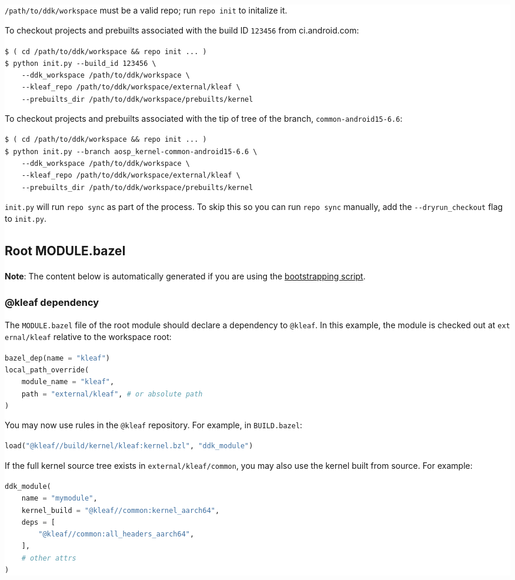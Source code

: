 `/path/to/ddk/workspace` must be a valid repo; run `repo init` to initalize it.

To checkout projects and prebuilts associated with the build ID `123456`
from ci.android.com:

```shell
$ ( cd /path/to/ddk/workspace && repo init ... )
$ python init.py --build_id 123456 \
    --ddk_workspace /path/to/ddk/workspace \
    --kleaf_repo /path/to/ddk/workspace/external/kleaf \
    --prebuilts_dir /path/to/ddk/workspace/prebuilts/kernel
```

To checkout projects and prebuilts associated with the tip of tree of the
branch, `common-android15-6.6`:

```shell
$ ( cd /path/to/ddk/workspace && repo init ... )
$ python init.py --branch aosp_kernel-common-android15-6.6 \
    --ddk_workspace /path/to/ddk/workspace \
    --kleaf_repo /path/to/ddk/workspace/external/kleaf \
    --prebuilts_dir /path/to/ddk/workspace/prebuilts/kernel
```

`init.py` will run `repo sync` as part of the process. To skip this so you
can run `repo sync` manually, add the `--dryrun_checkout` flag to `init.py`.

## Root MODULE.bazel

**Note**: The content below is automatically generated if you are using
the [bootstrapping script](#use-the-bootstrapping-script).

### @kleaf dependency

The `MODULE.bazel` file of the root module should declare a dependency
to `@kleaf`. In this example, the module is checked out at
`external/kleaf` relative to the workspace root:

```python
bazel_dep(name = "kleaf")
local_path_override(
    module_name = "kleaf",
    path = "external/kleaf", # or absolute path
)
```

You may now use rules in the `@kleaf` repository. For example, in `BUILD.bazel`:

```python
load("@kleaf//build/kernel/kleaf:kernel.bzl", "ddk_module")
```

If the full kernel source tree exists in `external/kleaf/common`, you may also
use the kernel built from source. For example:

```python
ddk_module(
    name = "mymodule",
    kernel_build = "@kleaf//common:kernel_aarch64",
    deps = [
        "@kleaf//common:all_headers_aarch64",
    ],
    # other attrs
)
```
